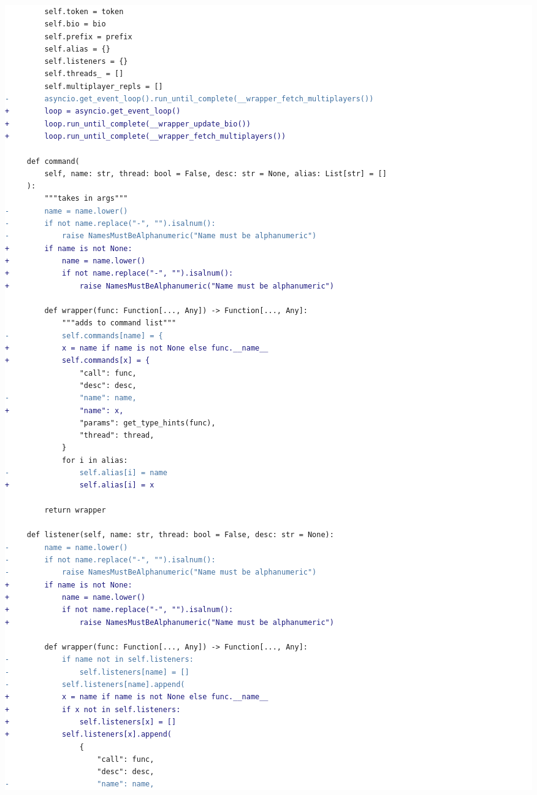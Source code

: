 ```diff
         self.token = token
         self.bio = bio
         self.prefix = prefix
         self.alias = {}
         self.listeners = {}
         self.threads_ = []
         self.multiplayer_repls = []
-        asyncio.get_event_loop().run_until_complete(__wrapper_fetch_multiplayers())
+        loop = asyncio.get_event_loop()
+        loop.run_until_complete(__wrapper_update_bio())
+        loop.run_until_complete(__wrapper_fetch_multiplayers())
 
     def command(
         self, name: str, thread: bool = False, desc: str = None, alias: List[str] = []
     ):
         """takes in args"""
-        name = name.lower()
-        if not name.replace("-", "").isalnum():
-            raise NamesMustBeAlphanumeric("Name must be alphanumeric")
+        if name is not None:
+            name = name.lower()
+            if not name.replace("-", "").isalnum():
+                raise NamesMustBeAlphanumeric("Name must be alphanumeric")
 
         def wrapper(func: Function[..., Any]) -> Function[..., Any]:
             """adds to command list"""
-            self.commands[name] = {
+            x = name if name is not None else func.__name__
+            self.commands[x] = {
                 "call": func,
                 "desc": desc,
-                "name": name,
+                "name": x,
                 "params": get_type_hints(func),
                 "thread": thread,
             }
             for i in alias:
-                self.alias[i] = name
+                self.alias[i] = x
 
         return wrapper
 
     def listener(self, name: str, thread: bool = False, desc: str = None):
-        name = name.lower()
-        if not name.replace("-", "").isalnum():
-            raise NamesMustBeAlphanumeric("Name must be alphanumeric")
+        if name is not None:
+            name = name.lower()
+            if not name.replace("-", "").isalnum():
+                raise NamesMustBeAlphanumeric("Name must be alphanumeric")
 
         def wrapper(func: Function[..., Any]) -> Function[..., Any]:
-            if name not in self.listeners:
-                self.listeners[name] = []
-            self.listeners[name].append(
+            x = name if name is not None else func.__name__
+            if x not in self.listeners:
+                self.listeners[x] = []
+            self.listeners[x].append(
                 {
                     "call": func,
                     "desc": desc,
-                    "name": name,
```